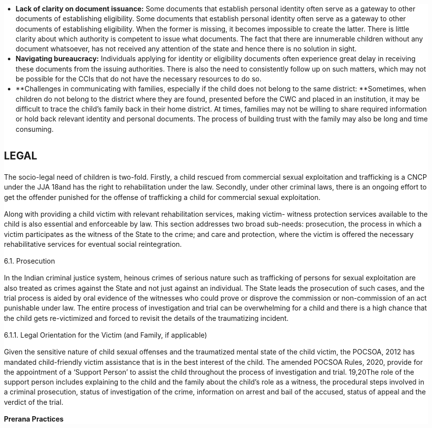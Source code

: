 

* **Lack of clarity on document issuance:** Some documents that establish personal identity often serve as a gateway to other documents of establishing eligibility. Some documents that establish personal identity often serve as a gateway to other documents of establishing eligibility. When the former is missing, it becomes impossible to create the latter. There is little clarity about which authority is competent to issue what documents. The fact that there are innumerable children without any document whatsoever, has not received any attention of the state and hence there is no solution in sight.
* **Navigating bureaucracy:** Individuals applying for identity or eligibility documents often experience great delay in receiving these documents from the issuing authorities. There is also the need to consistently follow up on such matters, which may not be possible for the CCIs that do not have the necessary resources to do so.
* **Challenges in communicating with families, especially if the child does not belong to the same district: **Sometimes, when children do not belong to the district where they are found, presented before the CWC and placed in an institution, it may be difficult to trace the child’s family back in their home district. At times, families may not be willing to share required information or hold back relevant identity and personal documents. The process of building trust with the family may also be long and time consuming.


## **LEGAL**

The socio-legal need of children is two-fold. Firstly, a child rescued from commercial sexual exploitation and trafficking is a CNCP under the JJA 18and has the right to rehabilitation under the law. Secondly, under other criminal laws, there is an ongoing effort to get the offender punished for the offense of trafficking a child for commercial sexual exploitation.

Along with providing a child victim with relevant rehabilitation services, making victim- witness protection services available to the child is also essential and enforceable by law. This section addresses two broad sub-needs: prosecution, the process in which a victim participates as the witness of the State to the crime; and care and protection, where the victim is offered the necessary rehabilitative services for eventual social reintegration.

6.1. Prosecution

In the Indian criminal justice system, heinous crimes of serious nature such as trafficking of persons for sexual exploitation are also treated as crimes against the State and not just against an individual. The State leads the prosecution of such cases, and the trial process is aided by oral evidence of the witnesses who could prove or disprove the commission or non-commission of an act punishable under law. The entire process of investigation and trial can be overwhelming for a child and there is a high chance that the child gets re-victimized and forced to revisit the details of the traumatizing incident.

6.1.1. Legal Orientation for the Victim (and Family, if applicable)

Given the sensitive nature of child sexual offenses and the traumatized mental state of the child victim, the POCSOA, 2012 has mandated child-friendly victim assistance that is in the best interest of the child. The amended POCSOA Rules, 2020, provide for the appointment of a ‘Support Person’ to assist the child throughout the process of investigation and trial. 19,20The role of the support person includes explaining to the child and the family about the child’s role as a witness, the procedural steps involved in a criminal prosecution, status of investigation of the crime, information on arrest and bail of the accused, status of appeal and the verdict of the trial.

**Prerana Practices**
